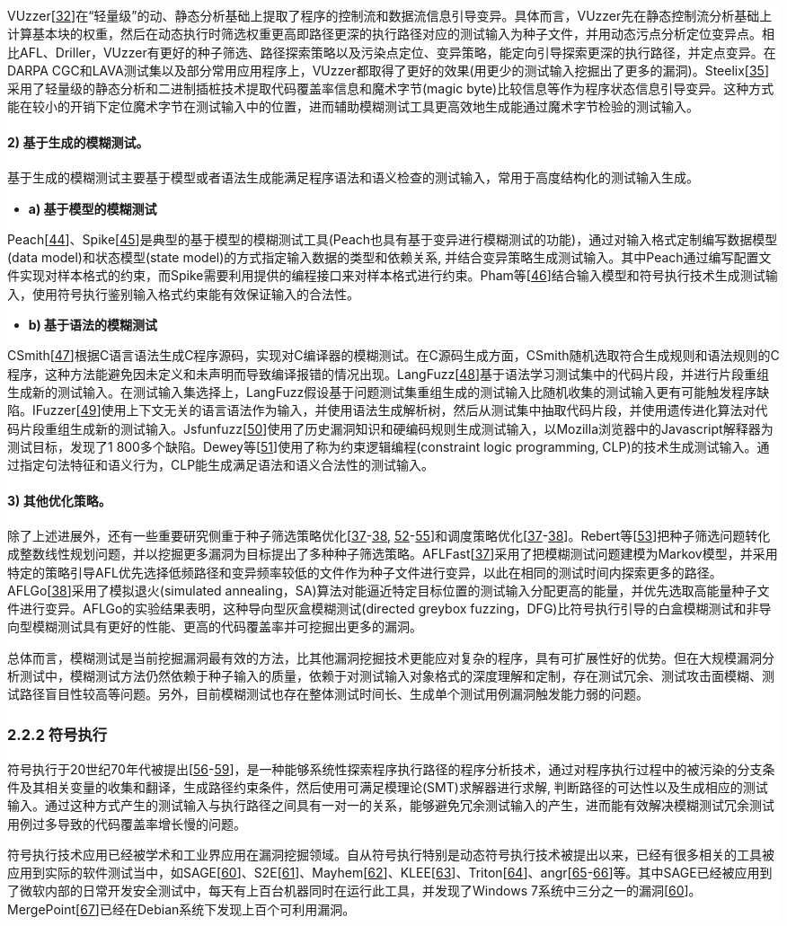 VUzzer[[32](http://jst.tsinghuajournals.com/CN/rhhtml/20181206.htm#b32)]在“轻量级”的动、静态分析基础上提取了程序的控制流和数据流信息引导变异。具体而言，VUzzer先在静态控制流分析基础上计算基本块的权重，然后在动态执行时筛选权重更高即路径更深的执行路径对应的测试输入为种子文件，并用动态污点分析定位变异点。相比AFL、Driller，VUzzer有更好的种子筛选、路径探索策略以及污染点定位、变异策略，能定向引导探索更深的执行路径，并定点变异。在DARPA CGC和LAVA测试集以及部分常用应用程序上，VUzzer都取得了更好的效果(用更少的测试输入挖掘出了更多的漏洞)。Steelix[[35](http://jst.tsinghuajournals.com/CN/rhhtml/20181206.htm#b35)]采用了轻量级的静态分析和二进制插桩技术提取代码覆盖率信息和魔术字节(magic byte)比较信息等作为程序状态信息引导变异。这种方式能在较小的开销下定位魔术字节在测试输入中的位置，进而辅助模糊测试工具更高效地生成能通过魔术字节检验的测试输入。

#### 2) 基于生成的模糊测试。

基于生成的模糊测试主要基于模型或者语法生成能满足程序语法和语义检查的测试输入，常用于高度结构化的测试输入生成。

- **a) 基于模型的模糊测试**

Peach[[44](http://jst.tsinghuajournals.com/CN/rhhtml/20181206.htm#b44)]、Spike[[45](http://jst.tsinghuajournals.com/CN/rhhtml/20181206.htm#b45)]是典型的基于模型的模糊测试工具(Peach也具有基于变异进行模糊测试的功能)，通过对输入格式定制编写数据模型(data model)和状态模型(state model)的方式指定输入数据的类型和依赖关系, 并结合变异策略生成测试输入。其中Peach通过编写配置文件实现对样本格式的约束，而Spike需要利用提供的编程接口来对样本格式进行约束。Pham等[[46](http://jst.tsinghuajournals.com/CN/rhhtml/20181206.htm#b46)]结合输入模型和符号执行技术生成测试输入，使用符号执行鉴别输入格式约束能有效保证输入的合法性。

- **b) 基于语法的模糊测试**

CSmith[[47](http://jst.tsinghuajournals.com/CN/rhhtml/20181206.htm#b47)]根据C语言语法生成C程序源码，实现对C编译器的模糊测试。在C源码生成方面，CSmith随机选取符合生成规则和语法规则的C程序，这种方法能避免因未定义和未声明而导致编译报错的情况出现。LangFuzz[[48](http://jst.tsinghuajournals.com/CN/rhhtml/20181206.htm#b48)]基于语法学习测试集中的代码片段，并进行片段重组生成新的测试输入。在测试输入集选择上，LangFuzz假设基于问题测试集重组生成的测试输入比随机收集的测试输入更有可能触发程序缺陷。IFuzzer[[49](http://jst.tsinghuajournals.com/CN/rhhtml/20181206.htm#b49)]使用上下文无关的语言语法作为输入，并使用语法生成解析树，然后从测试集中抽取代码片段，并使用遗传进化算法对代码片段重组生成新的测试输入。Jsfunfuzz[[50](http://jst.tsinghuajournals.com/CN/rhhtml/20181206.htm#b50)]使用了历史漏洞知识和硬编码规则生成测试输入，以Mozilla浏览器中的Javascript解释器为测试目标，发现了1 800多个缺陷。Dewey等[[51](http://jst.tsinghuajournals.com/CN/rhhtml/20181206.htm#b51)]使用了称为约束逻辑编程(constraint logic programming, CLP)的技术生成测试输入。通过指定句法特征和语义行为，CLP能生成满足语法和语义合法性的测试输入。

#### 3) 其他优化策略。

除了上述进展外，还有一些重要研究侧重于种子筛选策略优化[[37](http://jst.tsinghuajournals.com/CN/rhhtml/20181206.htm#b37)-[38](http://jst.tsinghuajournals.com/CN/rhhtml/20181206.htm#b38), [52](http://jst.tsinghuajournals.com/CN/rhhtml/20181206.htm#b52)-[55](http://jst.tsinghuajournals.com/CN/rhhtml/20181206.htm#b55)]和调度策略优化[[37](http://jst.tsinghuajournals.com/CN/rhhtml/20181206.htm#b37)-[38](http://jst.tsinghuajournals.com/CN/rhhtml/20181206.htm#b38)]。Rebert等[[53](http://jst.tsinghuajournals.com/CN/rhhtml/20181206.htm#b53)]把种子筛选问题转化成整数线性规划问题，并以挖掘更多漏洞为目标提出了多种种子筛选策略。AFLFast[[37](http://jst.tsinghuajournals.com/CN/rhhtml/20181206.htm#b37)]采用了把模糊测试问题建模为Markov模型，并采用特定的策略引导AFL优先选择低频路径和变异频率较低的文件作为种子文件进行变异，以此在相同的测试时间内探索更多的路径。AFLGo[[38](http://jst.tsinghuajournals.com/CN/rhhtml/20181206.htm#b38)]采用了模拟退火(simulated annealing，SA)算法对能逼近特定目标位置的测试输入分配更高的能量，并优先选取高能量种子文件进行变异。AFLGo的实验结果表明，这种导向型灰盒模糊测试(directed greybox fuzzing，DFG)比符号执行引导的白盒模糊测试和非导向型模糊测试具有更好的性能、更高的代码覆盖率并可挖掘出更多的漏洞。

总体而言，模糊测试是当前挖掘漏洞最有效的方法，比其他漏洞挖掘技术更能应对复杂的程序，具有可扩展性好的优势。但在大规模漏洞分析测试中，模糊测试方法仍然依赖于种子输入的质量，依赖于对测试输入对象格式的深度理解和定制，存在测试冗余、测试攻击面模糊、测试路径盲目性较高等问题。另外，目前模糊测试也存在整体测试时间长、生成单个测试用例漏洞触发能力弱的问题。

### 2.2.2 符号执行

符号执行于20世纪70年代被提出[[56](http://jst.tsinghuajournals.com/CN/rhhtml/20181206.htm#b56)-[59](http://jst.tsinghuajournals.com/CN/rhhtml/20181206.htm#b59)]，是一种能够系统性探索程序执行路径的程序分析技术，通过对程序执行过程中的被污染的分支条件及其相关变量的收集和翻译，生成路径约束条件，然后使用可满足模理论(SMT)求解器进行求解, 判断路径的可达性以及生成相应的测试输入。通过这种方式产生的测试输入与执行路径之间具有一对一的关系，能够避免冗余测试输入的产生，进而能有效解决模糊测试冗余测试用例过多导致的代码覆盖率增长慢的问题。

符号执行技术应用已经被学术和工业界应用在漏洞挖掘领域。自从符号执行特别是动态符号执行技术被提出以来，已经有很多相关的工具被应用到实际的软件测试当中，如SAGE[[60](http://jst.tsinghuajournals.com/CN/rhhtml/20181206.htm#b60)]、S2E[[61](http://jst.tsinghuajournals.com/CN/rhhtml/20181206.htm#b61)]、Mayhem[[62](http://jst.tsinghuajournals.com/CN/rhhtml/20181206.htm#b62)]、KLEE[[63](http://jst.tsinghuajournals.com/CN/rhhtml/20181206.htm#b63)]、Triton[[64](http://jst.tsinghuajournals.com/CN/rhhtml/20181206.htm#b64)]、angr[[65](http://jst.tsinghuajournals.com/CN/rhhtml/20181206.htm#b65)-[66](http://jst.tsinghuajournals.com/CN/rhhtml/20181206.htm#b66)]等。其中SAGE已经被应用到了微软内部的日常开发安全测试中，每天有上百台机器同时在运行此工具，并发现了Windows 7系统中三分之一的漏洞[[60](http://jst.tsinghuajournals.com/CN/rhhtml/20181206.htm#b60)]。MergePoint[[67](http://jst.tsinghuajournals.com/CN/rhhtml/20181206.htm#b67)]已经在Debian系统下发现上百个可利用漏洞。
